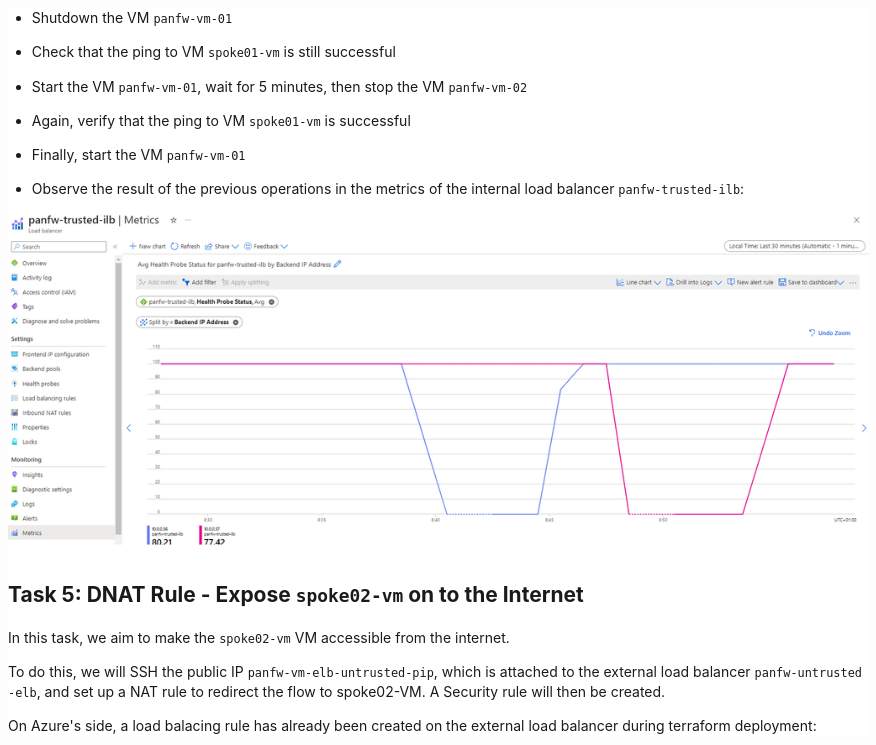 * Shutdown the VM `panfw-vm-01`
* Check that the ping to VM `spoke01-vm` is still successful
* Start the VM `panfw-vm-01`, wait for 5 minutes, then stop the VM `panfw-vm-02`
* Again, verify that the ping to VM `spoke01-vm` is successful
* Finally, start the VM `panfw-vm-01`

* Observe the result of the previous operations in the metrics of the internal load balancer `panfw-trusted-ilb`:

![](docs/scenario3-check-ha-no-packets-loss.png)

## Task 5: DNAT Rule - Expose `spoke02-vm` on to the Internet 

In this task, we aim to make the `spoke02-vm` VM accessible from the internet. 

To do this, we will SSH the public IP `panfw-vm-elb-untrusted-pip`, which is attached to the external load balancer `panfw-untrusted-elb`, and set up a NAT rule to redirect the flow to spoke02-VM. A Security rule will then be created.

On Azure's side, a load balacing rule has already been created on the external load balancer during terraform deployment:
